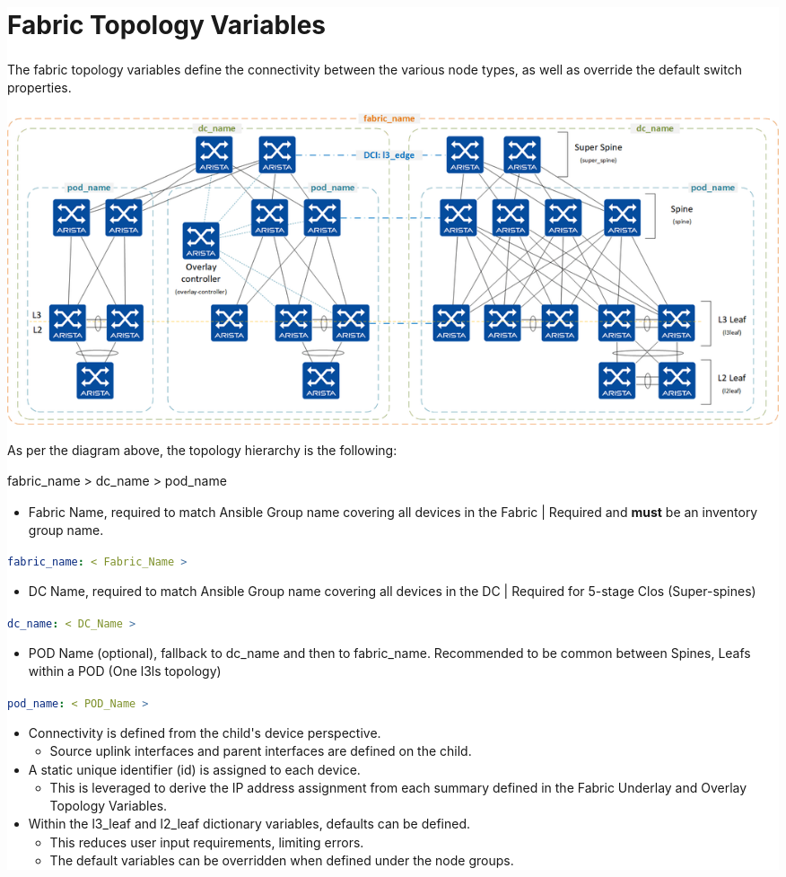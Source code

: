# Fabric Topology Variables

The fabric topology variables define the connectivity between the various node types, as well as override the default switch properties.

<div style="text-align:center">
  <img src="../../../media/5-stage-topology.gif" />
</div>

As per the diagram above, the topology hierarchy is the following:

fabric_name > dc_name > pod_name

- Fabric Name, required to match Ansible Group name covering all devices in the Fabric | Required and **must** be an inventory group name.

```yaml
fabric_name: < Fabric_Name >
```

- DC Name, required to match Ansible Group name covering all devices in the DC | Required for 5-stage Clos (Super-spines)

```yaml
dc_name: < DC_Name >
```

- POD Name (optional), fallback to dc_name and then to fabric_name. Recommended to be common between Spines, Leafs within a POD (One l3ls topology)

```yaml
pod_name: < POD_Name >
```

- Connectivity is defined from the child's device perspective.
  - Source uplink interfaces and parent interfaces are defined on the child.
- A static unique identifier (id) is assigned to each device.
  - This is leveraged to derive the IP address assignment from each summary defined in the Fabric Underlay and Overlay Topology Variables.
- Within the l3_leaf and l2_leaf dictionary variables, defaults can be defined.
  - This reduces user input requirements, limiting errors.
  - The default variables can be overridden when defined under the node groups.
